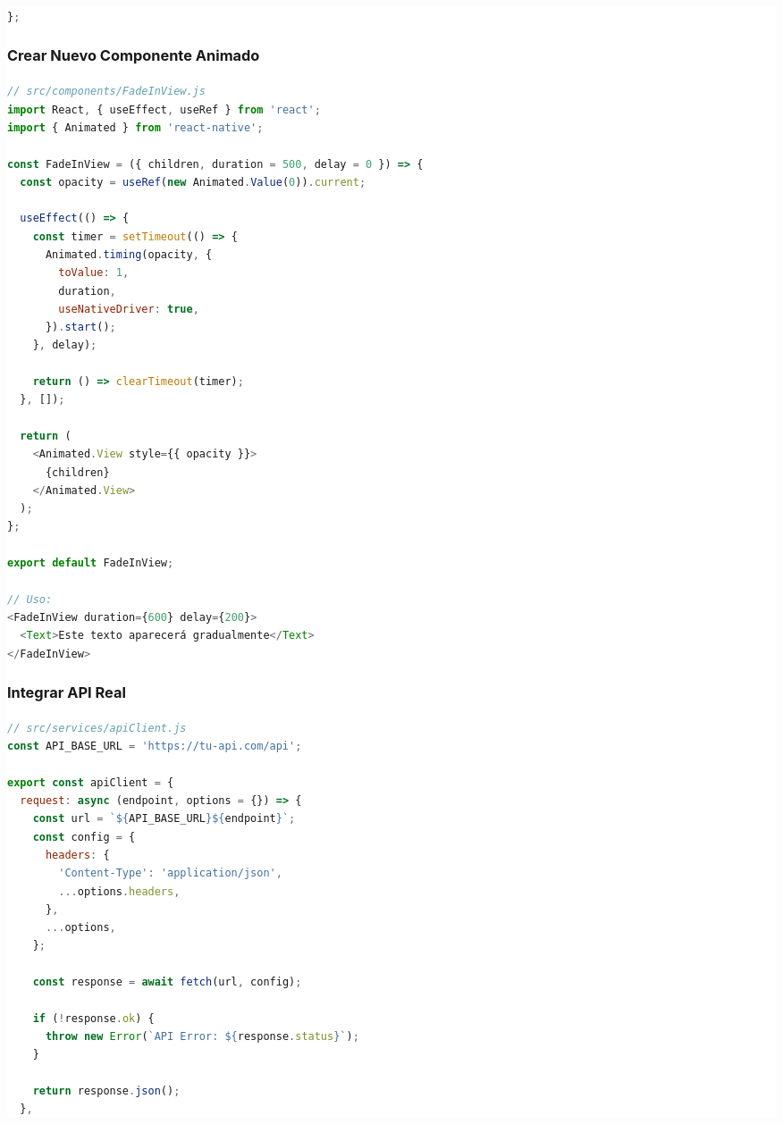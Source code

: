 ```javascript
};
```

### **Crear Nuevo Componente Animado**
```javascript
// src/components/FadeInView.js
import React, { useEffect, useRef } from 'react';
import { Animated } from 'react-native';

const FadeInView = ({ children, duration = 500, delay = 0 }) => {
  const opacity = useRef(new Animated.Value(0)).current;
  
  useEffect(() => {
    const timer = setTimeout(() => {
      Animated.timing(opacity, {
        toValue: 1,
        duration,
        useNativeDriver: true,
      }).start();
    }, delay);
    
    return () => clearTimeout(timer);
  }, []);
  
  return (
    <Animated.View style={{ opacity }}>
      {children}
    </Animated.View>
  );
};

export default FadeInView;

// Uso:
<FadeInView duration={600} delay={200}>
  <Text>Este texto aparecerá gradualmente</Text>
</FadeInView>
```

### **Integrar API Real**
```javascript
// src/services/apiClient.js
const API_BASE_URL = 'https://tu-api.com/api';

export const apiClient = {
  request: async (endpoint, options = {}) => {
    const url = `${API_BASE_URL}${endpoint}`;
    const config = {
      headers: {
        'Content-Type': 'application/json',
        ...options.headers,
      },
      ...options,
    };
    
    const response = await fetch(url, config);
    
    if (!response.ok) {
      throw new Error(`API Error: ${response.status}`);
    }
    
    return response.json();
  },
```